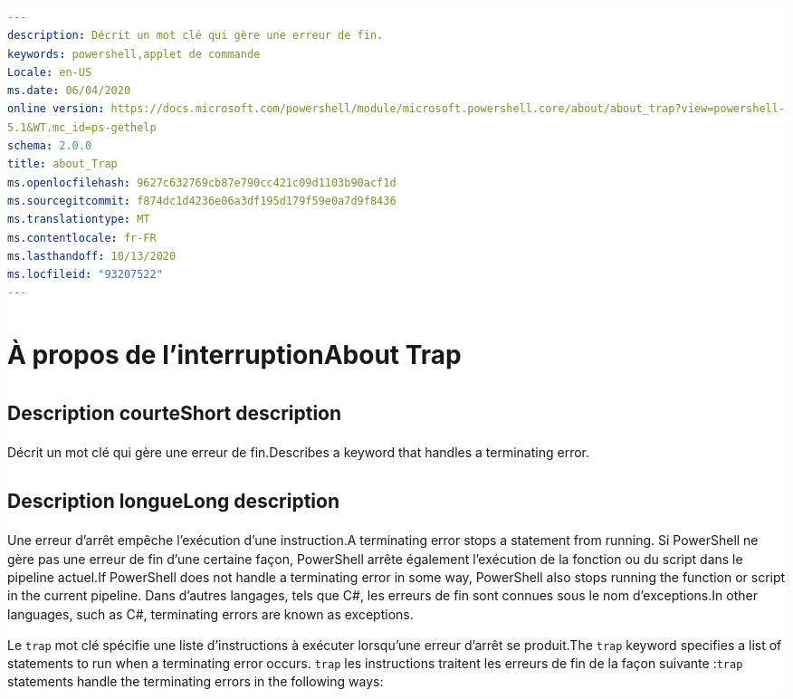 ```yaml
---
description: Décrit un mot clé qui gère une erreur de fin.
keywords: powershell,applet de commande
Locale: en-US
ms.date: 06/04/2020
online version: https://docs.microsoft.com/powershell/module/microsoft.powershell.core/about/about_trap?view=powershell-5.1&WT.mc_id=ps-gethelp
schema: 2.0.0
title: about_Trap
ms.openlocfilehash: 9627c632769cb87e790cc421c09d1103b90acf1d
ms.sourcegitcommit: f874dc1d4236e06a3df195d179f59e0a7d9f8436
ms.translationtype: MT
ms.contentlocale: fr-FR
ms.lasthandoff: 10/13/2020
ms.locfileid: "93207522"
---
```

# <a name="about-trap"></a><span data-ttu-id="21f2f-104">À propos de l’interruption</span><span class="sxs-lookup"><span data-stu-id="21f2f-104">About Trap</span></span>

## <a name="short-description"></a><span data-ttu-id="21f2f-105">Description courte</span><span class="sxs-lookup"><span data-stu-id="21f2f-105">Short description</span></span>

<span data-ttu-id="21f2f-106">Décrit un mot clé qui gère une erreur de fin.</span><span class="sxs-lookup"><span data-stu-id="21f2f-106">Describes a keyword that handles a terminating error.</span></span>

## <a name="long-description"></a><span data-ttu-id="21f2f-107">Description longue</span><span class="sxs-lookup"><span data-stu-id="21f2f-107">Long description</span></span>

<span data-ttu-id="21f2f-108">Une erreur d’arrêt empêche l’exécution d’une instruction.</span><span class="sxs-lookup"><span data-stu-id="21f2f-108">A terminating error stops a statement from running.</span></span> <span data-ttu-id="21f2f-109">Si PowerShell ne gère pas une erreur de fin d’une certaine façon, PowerShell arrête également l’exécution de la fonction ou du script dans le pipeline actuel.</span><span class="sxs-lookup"><span data-stu-id="21f2f-109">If PowerShell does not handle a terminating error in some way, PowerShell also stops running the function or script in the current pipeline.</span></span> <span data-ttu-id="21f2f-110">Dans d’autres langages, tels que C#, les erreurs de fin sont connues sous le nom d’exceptions.</span><span class="sxs-lookup"><span data-stu-id="21f2f-110">In other languages, such as C#, terminating errors are known as exceptions.</span></span>

<span data-ttu-id="21f2f-111">Le `trap` mot clé spécifie une liste d’instructions à exécuter lorsqu’une erreur d’arrêt se produit.</span><span class="sxs-lookup"><span data-stu-id="21f2f-111">The `trap` keyword specifies a list of statements to run when a terminating error occurs.</span></span> <span data-ttu-id="21f2f-112">`trap` les instructions traitent les erreurs de fin de la façon suivante :</span><span class="sxs-lookup"><span data-stu-id="21f2f-112">`trap` statements handle the terminating errors in the following ways:</span></span>
